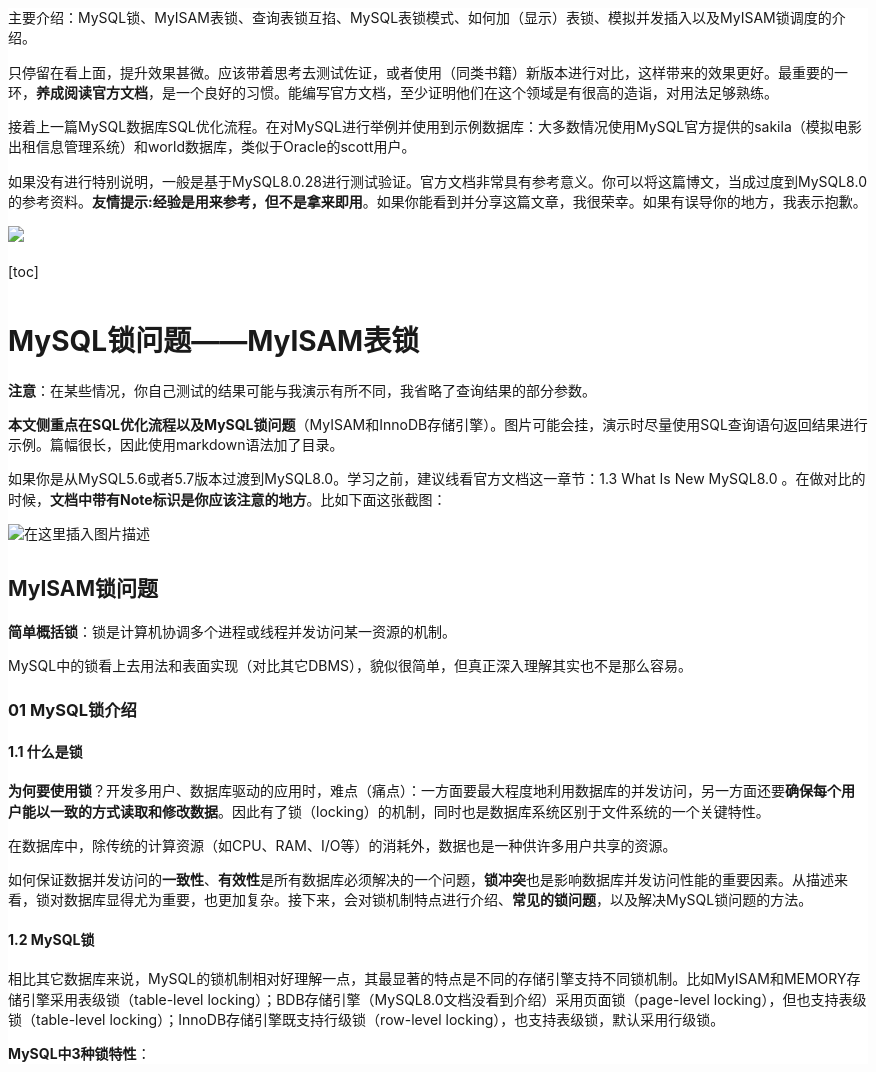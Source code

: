 主要介绍：MySQL锁、MyISAM表锁、查询表锁互掐、MySQL表锁模式、如何加（显示）表锁、模拟并发插入以及MyISAM锁调度的介绍。

只停留在看上面，提升效果甚微。应该带着思考去测试佐证，或者使用（同类书籍）新版本进行对比，这样带来的效果更好。最重要的一环，**养成阅读官方文档**，是一个良好的习惯。能编写官方文档，至少证明他们在这个领域是有很高的造诣，对用法足够熟练。

接着上一篇MySQL数据库SQL优化流程。在对MySQL进行举例并使用到示例数据库：大多数情况使用MySQL官方提供的sakila（模拟电影出租信息管理系统）和world数据库，类似于Oracle的scott用户。

如果没有进行特别说明，一般是基于MySQL8.0.28进行测试验证。官方文档非常具有参考意义。你可以将这篇博文，当成过度到MySQL8.0的参考资料。**友情提示:经验是用来参考，但不是拿来即用**。如果你能看到并分享这篇文章，我很荣幸。如果有误导你的地方，我表示抱歉。




![](https://img-blog.csdnimg.cn/img_convert/9897445be9ccea40278b7827713ecfa6.png)

[toc]


# MySQL锁问题——MyISAM表锁

**注意**：在某些情况，你自己测试的结果可能与我演示有所不同，我省略了查询结果的部分参数。

**本文侧重点在SQL优化流程以及MySQL锁问题**（MyISAM和InnoDB存储引擎）。图片可能会挂，演示时尽量使用SQL查询语句返回结果进行示例。篇幅很长，因此使用markdown语法加了目录。

如果你是从MySQL5.6或者5.7版本过渡到MySQL8.0。学习之前，建议线看官方文档这一章节：1.3 What Is New MySQL8.0 。在做对比的时候，**文档中带有Note标识是你应该注意的地方**。比如下面这张截图：

![在这里插入图片描述](https://img-blog.csdnimg.cn/7439166f7c74468e8ecb3f25391795ec.png#pic_center)


## MyISAM锁问题

**简单概括锁**：锁是计算机协调多个进程或线程并发访问某一资源的机制。

MySQL中的锁看上去用法和表面实现（对比其它DBMS），貌似很简单，但真正深入理解其实也不是那么容易。

### 01 MySQL锁介绍

#### 1.1	什么是锁

**为何要使用锁**？开发多用户、数据库驱动的应用时，难点（痛点）：一方面要最大程度地利用数据库的并发访问，另一方面还要**确保每个用户能以一致的方式读取和修改数据**。因此有了锁（locking）的机制，同时也是数据库系统区别于文件系统的一个关键特性。

在数据库中，除传统的计算资源（如CPU、RAM、I/O等）的消耗外，数据也是一种供许多用户共享的资源。

如何保证数据并发访问的**一致性**、**有效性**是所有数据库必须解决的一个问题，**锁冲突**也是影响数据库并发访问性能的重要因素。从描述来看，锁对数据库显得尤为重要，也更加复杂。接下来，会对锁机制特点进行介绍、**常见的锁问题**，以及解决MySQL锁问题的方法。

#### 1.2	MySQL锁

相比其它数据库来说，MySQL的锁机制相对好理解一点，其最显著的特点是不同的存储引擎支持不同锁机制。比如MyISAM和MEMORY存储引擎采用表级锁（table-level locking）；BDB存储引擎（MySQL8.0文档没看到介绍）采用页面锁（page-level locking），但也支持表级锁（table-level locking）；InnoDB存储引擎既支持行级锁（row-level locking），也支持表级锁，默认采用行级锁。

**MySQL中3种锁特性**：

